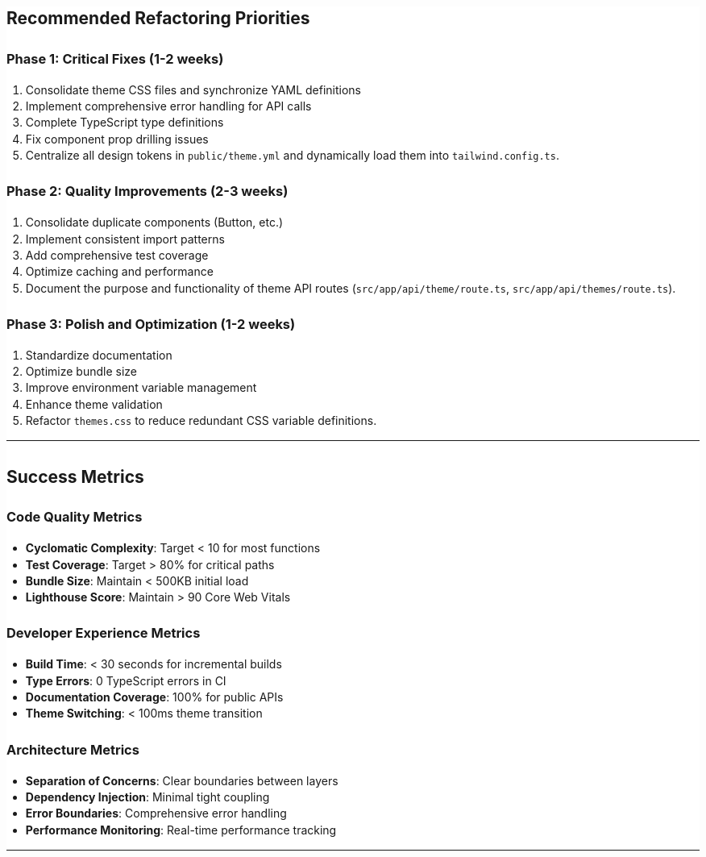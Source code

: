 
## Recommended Refactoring Priorities

### Phase 1: Critical Fixes (1-2 weeks)

1.  Consolidate theme CSS files and synchronize YAML definitions
2.  Implement comprehensive error handling for API calls
3.  Complete TypeScript type definitions
4.  Fix component prop drilling issues
5.  Centralize all design tokens in `public/theme.yml` and dynamically load them into `tailwind.config.ts`.

### Phase 2: Quality Improvements (2-3 weeks)

1.  Consolidate duplicate components (Button, etc.)
2.  Implement consistent import patterns
3.  Add comprehensive test coverage
4.  Optimize caching and performance
5.  Document the purpose and functionality of theme API routes (`src/app/api/theme/route.ts`, `src/app/api/themes/route.ts`).

### Phase 3: Polish and Optimization (1-2 weeks)

1.  Standardize documentation
2.  Optimize bundle size
3.  Improve environment variable management
4.  Enhance theme validation
5.  Refactor `themes.css` to reduce redundant CSS variable definitions.

---

## Success Metrics

### Code Quality Metrics

-   **Cyclomatic Complexity**: Target < 10 for most functions
-   **Test Coverage**: Target > 80% for critical paths
-   **Bundle Size**: Maintain < 500KB initial load
-   **Lighthouse Score**: Maintain > 90 Core Web Vitals

### Developer Experience Metrics

-   **Build Time**: < 30 seconds for incremental builds
-   **Type Errors**: 0 TypeScript errors in CI
-   **Documentation Coverage**: 100% for public APIs
-   **Theme Switching**: < 100ms theme transition

### Architecture Metrics

-   **Separation of Concerns**: Clear boundaries between layers
-   **Dependency Injection**: Minimal tight coupling
-   **Error Boundaries**: Comprehensive error handling
-   **Performance Monitoring**: Real-time performance tracking

---